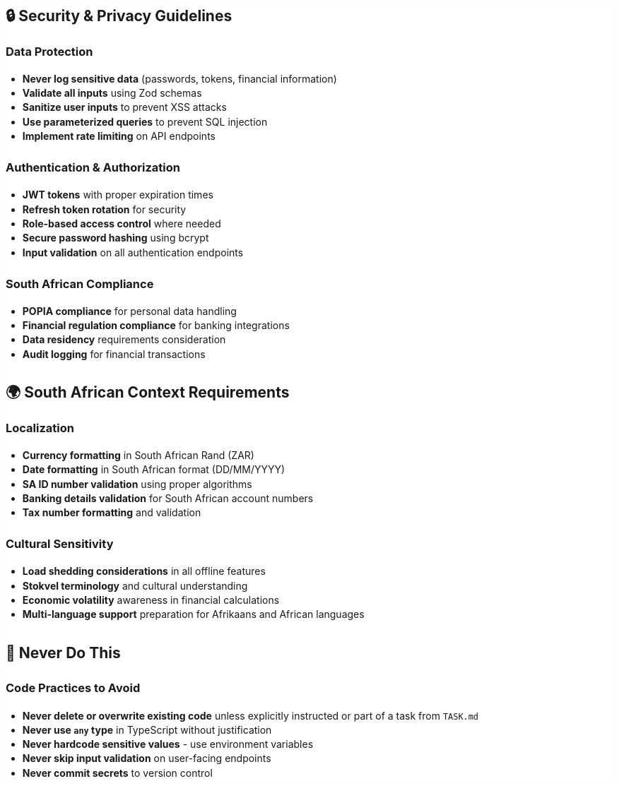 ## 🔒 Security & Privacy Guidelines

### Data Protection

- **Never log sensitive data** (passwords, tokens, financial information)  
- **Validate all inputs** using Zod schemas  
- **Sanitize user inputs** to prevent XSS attacks  
- **Use parameterized queries** to prevent SQL injection  
- **Implement rate limiting** on API endpoints

### Authentication & Authorization

- **JWT tokens** with proper expiration times  
- **Refresh token rotation** for security  
- **Role-based access control** where needed  
- **Secure password hashing** using bcrypt  
- **Input validation** on all authentication endpoints

### South African Compliance

- **POPIA compliance** for personal data handling  
- **Financial regulation compliance** for banking integrations  
- **Data residency** requirements consideration  
- **Audit logging** for financial transactions

## 🌍 South African Context Requirements

### Localization

- **Currency formatting** in South African Rand (ZAR)  
- **Date formatting** in South African format (DD/MM/YYYY)  
- **SA ID number validation** using proper algorithms  
- **Banking details validation** for South African account numbers  
- **Tax number formatting** and validation

### Cultural Sensitivity

- **Load shedding considerations** in all offline features  
- **Stokvel terminology** and cultural understanding  
- **Economic volatility** awareness in financial calculations  
- **Multi-language support** preparation for Afrikaans and African languages

## 🚫 Never Do This

### Code Practices to Avoid

- **Never delete or overwrite existing code** unless explicitly instructed or part of a task from `TASK.md`  
- **Never use `any` type** in TypeScript without justification  
- **Never hardcode sensitive values** \- use environment variables  
- **Never skip input validation** on user-facing endpoints  
- **Never commit secrets** to version control
